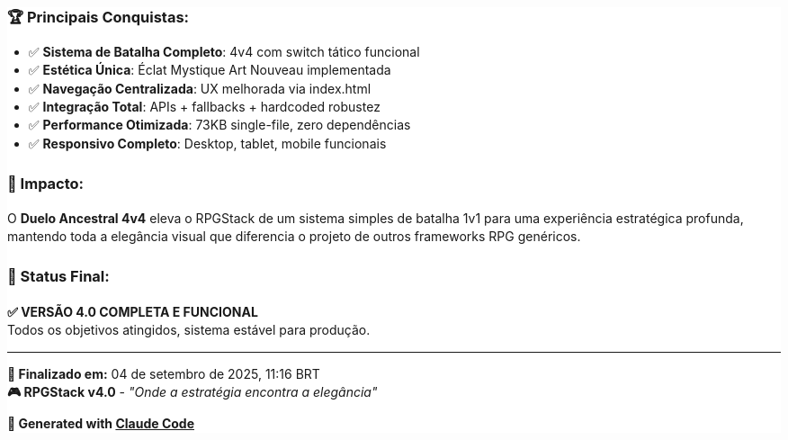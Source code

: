 ### **🏆 Principais Conquistas:**
- ✅ **Sistema de Batalha Completo**: 4v4 com switch tático funcional
- ✅ **Estética Única**: Éclat Mystique Art Nouveau implementada
- ✅ **Navegação Centralizada**: UX melhorada via index.html
- ✅ **Integração Total**: APIs + fallbacks + hardcoded robustez
- ✅ **Performance Otimizada**: 73KB single-file, zero dependências
- ✅ **Responsivo Completo**: Desktop, tablet, mobile funcionais

### **🎯 Impacto:**
O **Duelo Ancestral 4v4** eleva o RPGStack de um sistema simples de batalha 1v1 para uma experiência estratégica profunda, mantendo toda a elegância visual que diferencia o projeto de outros frameworks RPG genéricos.

### **🚀 Status Final:**
**✅ VERSÃO 4.0 COMPLETA E FUNCIONAL**  
Todos os objetivos atingidos, sistema estável para produção.

---

**📅 Finalizado em:** 04 de setembro de 2025, 11:16 BRT  
**🎮 RPGStack v4.0** - *"Onde a estratégia encontra a elegância"*

**🧘 Generated with [Claude Code](https://claude.ai/code)**